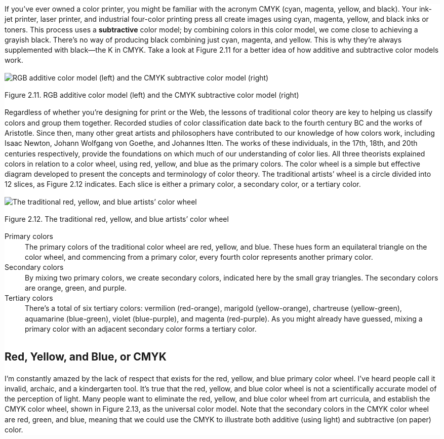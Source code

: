  

If you’ve ever owned a color printer, you might be familiar with the acronym CMYK (cyan, magenta, yellow, and black). Your ink-jet printer, laser printer, and industrial four-color printing press all create images using cyan, magenta, yellow, and black inks or toners. This process uses a **subtractive** color model; by combining colors in this color model, we come close to achieving a grayish black. There’s no way of producing black combining just cyan, magenta, and yellow. This is why they’re always supplemented with black—the K in CMYK. Take a look at Figure 2.11 for a better idea of how additive and subtractive color models work.

 

![RGB additive color model (left) and the CMYK subtractive color model (right)](https://learnable-static.s3.amazonaws.com/premium/reeedr/books/the-principles-of-beautiful-web-design-3rd-edition/images/000013.jpg "Figure 2.11. RGB additive color model (left) and the CMYK subtractive color model (right)")

Figure 2.11. RGB additive color model (left) and the CMYK subtractive color model (right)

 

Regardless of whether you’re designing for print or the Web, the lessons of traditional color theory are key to helping us classify colors and group them together. Recorded studies of color classification date back to the fourth century BC and the works of Aristotle. Since then, many other great artists and philosophers have contributed to our knowledge of how colors work, including Isaac Newton, Johann Wolfgang von Goethe, and Johannes Itten. The works of these individuals, in the 17th, 18th, and 20th centuries respectively, provide the foundations on which much of our understanding of color lies. All three theorists explained colors in relation to a color wheel, using red, yellow, and blue as the primary colors. The color wheel is a simple but effective diagram developed to present the concepts and terminology of color theory. The traditional artists’ wheel is a circle divided into 12 slices, as Figure 2.12 indicates. Each slice is either a primary color, a secondary color, or a tertiary color.

 

![The traditional red, yellow, and blue artists’ color wheel](https://learnable-static.s3.amazonaws.com/premium/reeedr/books/the-principles-of-beautiful-web-design-3rd-edition/images/000137.jpg)

 

Figure 2.12. The traditional red, yellow, and blue artists’ color wheel

 

<dl data-block="jz96kx71" class="sc-fzXfLO jPFECE"> <dt font-size="2,2,3,3" class="sc-AykKE sc-fzXfLP cgNtka">Primary colors</dt> <dd font-size="2,2,3,3" class="sc-AykKE sc-fzXfLP dIJSSo"> The primary colors of the traditional color wheel are red, yellow, and blue. These hues form an equilateral triangle on the color wheel, and commencing from a primary color, every fourth color represents another primary color. </dd> <dt font-size="2,2,3,3" class="sc-AykKE sc-fzXfLP cgNtka">Secondary colors</dt> <dd font-size="2,2,3,3" class="sc-AykKE sc-fzXfLP dIJSSo"> By mixing two primary colors, we create secondary colors, indicated here by the small gray triangles. The secondary colors are orange, green, and purple. </dd> <dt font-size="2,2,3,3" class="sc-AykKE sc-fzXfLP cgNtka">Tertiary colors</dt> <dd font-size="2,2,3,3" class="sc-AykKE sc-fzXfLP dIJSSo"> There’s a total of six tertiary colors: vermilion (red-orange), marigold (yellow-orange), chartreuse (yellow-green), aquamarine (blue-green), violet (blue-purple), and magenta (red-purple). As you might already have guessed, mixing a primary color with an adjacent secondary color forms a tertiary color. </dd> </dl>

 

## Red, Yellow, and Blue, or CMYK

 

I’m constantly amazed by the lack of respect that exists for the red, yellow, and blue primary color wheel. I’ve heard people call it invalid, archaic, and a kindergarten tool. It’s true that the red, yellow, and blue color wheel is not a scientifically accurate model of the perception of light. Many people want to eliminate the red, yellow, and blue color wheel from art curricula, and establish the CMYK color wheel, shown in Figure 2.13, as the universal color model. Note that the secondary colors in the CMYK color wheel are red, green, and blue, meaning that we could use the CMYK to illustrate both additive (using light) and subtractive (on paper) color.

